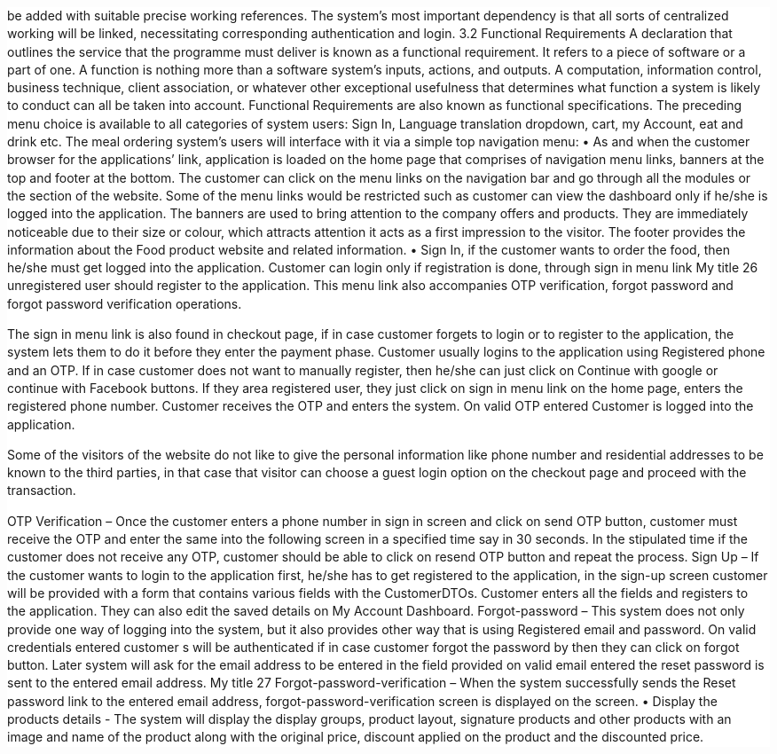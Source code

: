 be added with suitable precise working references. 
The system’s most important dependency is that all sorts of centralized working will be linked, 
necessitating corresponding authentication and login. 
3.2 Functional Requirements 
A declaration that outlines the service that the programme must deliver is known as a functional 
requirement. It refers to a piece of software or a part of one. A function is nothing more than a 
software system’s inputs, actions, and outputs. A computation, information control, business 
technique, client association, or whatever other exceptional usefulness that determines what 
function a system is likely to conduct can all be taken into account. Functional Requirements 
are also known as functional specifications. 
The preceding menu choice is available to all categories of system users: Sign In, Language 
translation dropdown, cart, my Account, eat and drink etc. 
The meal ordering system’s users will interface with it via a simple top navigation menu: 
• As and when the customer browser for the applications’ link, application is loaded on 
the home page that comprises of navigation menu links, banners at the top and footer 
at the bottom. The customer can click on the menu links on the navigation bar and go 
through all the modules or the section of the website. Some of the menu links would 
be restricted such as customer can view the dashboard only if he/she is logged into the 
application. The banners are used to bring attention to the company offers and 
products. They are immediately noticeable due to their size or colour, which attracts 
attention it acts as a first impression to the visitor. The footer provides the information 
about the Food product website and related information. 
• Sign In, if the customer wants to order the food, then he/she must get logged into the 
application. Customer can login only if registration is done, through sign in menu link
My title 26
unregistered user should register to the application. This menu link also accompanies 
OTP verification, forgot password and forgot password verification operations. 
 
The sign in menu link is also found in checkout page, if in case customer forgets to 
login or to register to the application, the system lets them to do it before they enter the 
payment phase. Customer usually logins to the application using Registered phone and 
an OTP. If in case customer does not want to manually register, then he/she can just 
click on Continue with google or continue with Facebook buttons. If they area 
registered user, they just click on sign in menu link on the home page, enters the 
registered phone number. Customer receives the OTP and enters the system. On valid 
OTP entered Customer is logged into the application. 
 
Some of the visitors of the website do not like to give the personal information like 
phone number and residential addresses to be known to the third parties, in that case 
that visitor can choose a guest login option on the checkout page and proceed with the 
transaction. 
 
OTP Verification – Once the customer enters a phone number in sign in screen and 
click on send OTP button, customer must receive the OTP and enter the same 
into the following screen in a specified time say in 30 seconds. In the stipulated 
time if the customer does not receive any OTP, customer should be able to click 
on resend OTP button and repeat the process. 
Sign Up – If the customer wants to login to the application first, he/she has to get 
registered to the application, in the sign-up screen customer will be provided 
with a form that contains various fields with the CustomerDTOs. Customer 
enters all the fields and registers to the application. They can also edit the saved 
details on My Account Dashboard. 
Forgot-password – This system does not only provide one way of logging into the 
system, but it also provides other way that is using Registered email and 
password. On valid credentials entered customer s will be authenticated if in 
case customer forgot the password by then they can click on forgot button. Later 
system will ask for the email address to be entered in the field provided on valid 
email entered the reset password is sent to the entered email address. 
My title 27
Forgot-password-verification – When the system successfully sends the Reset 
password link to the entered email address, forgot-password-verification screen 
is displayed on the screen. 
• Display the products details - The system will display the display groups, product 
layout, signature products and other products with an image and name of the product 
along with the original price, discount applied on the product and the discounted price. 